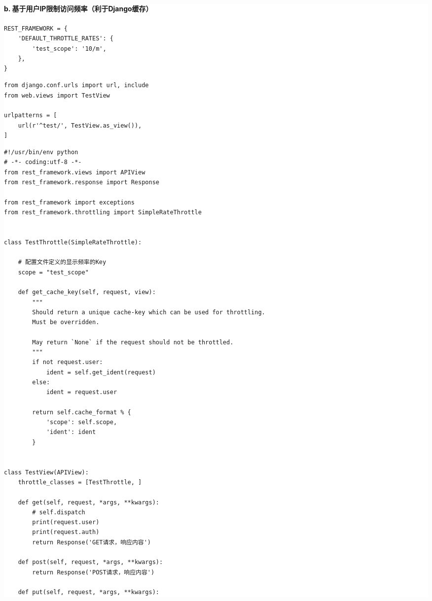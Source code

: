 #### **b. 基于用户IP限制访问频率（利于Django缓存）**

```
REST_FRAMEWORK = {
    'DEFAULT_THROTTLE_RATES': {
        'test_scope': '10/m',
    },
}
```

```
from django.conf.urls import url, include
from web.views import TestView

urlpatterns = [
    url(r'^test/', TestView.as_view()),
]
```

```
#!/usr/bin/env python
# -*- coding:utf-8 -*-
from rest_framework.views import APIView
from rest_framework.response import Response

from rest_framework import exceptions
from rest_framework.throttling import SimpleRateThrottle


class TestThrottle(SimpleRateThrottle):

    # 配置文件定义的显示频率的Key
    scope = "test_scope"

    def get_cache_key(self, request, view):
        """
        Should return a unique cache-key which can be used for throttling.
        Must be overridden.

        May return `None` if the request should not be throttled.
        """
        if not request.user:
            ident = self.get_ident(request)
        else:
            ident = request.user

        return self.cache_format % {
            'scope': self.scope,
            'ident': ident
        }


class TestView(APIView):
    throttle_classes = [TestThrottle, ]

    def get(self, request, *args, **kwargs):
        # self.dispatch
        print(request.user)
        print(request.auth)
        return Response('GET请求，响应内容')

    def post(self, request, *args, **kwargs):
        return Response('POST请求，响应内容')

    def put(self, request, *args, **kwargs):
```
